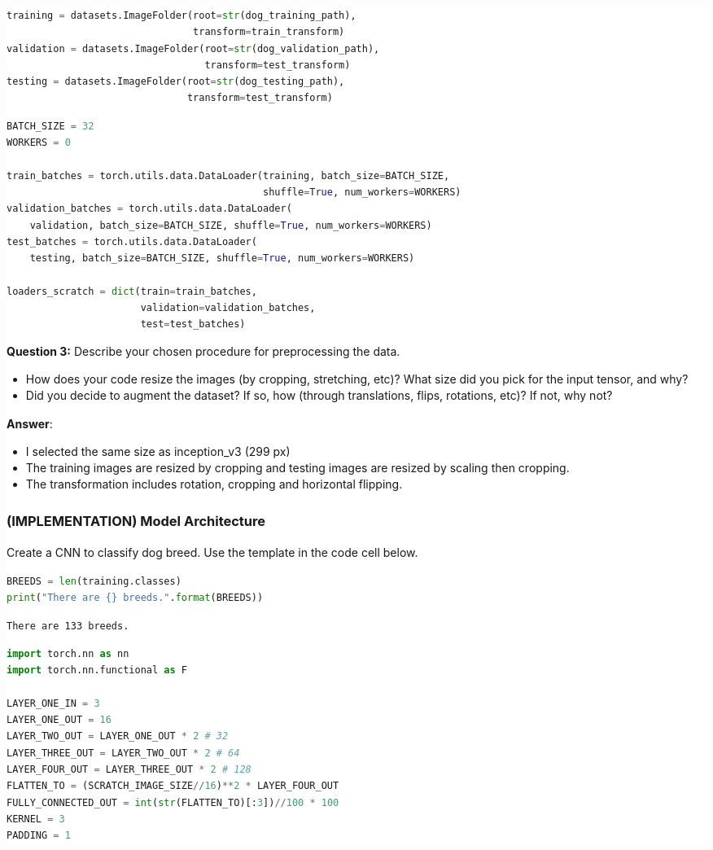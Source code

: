
```python
training = datasets.ImageFolder(root=str(dog_training_path),
                                transform=train_transform)
validation = datasets.ImageFolder(root=str(dog_validation_path),
                                  transform=test_transform)
testing = datasets.ImageFolder(root=str(dog_testing_path),
                               transform=test_transform)
```


```python
BATCH_SIZE = 32
WORKERS = 0

train_batches = torch.utils.data.DataLoader(training, batch_size=BATCH_SIZE,
                                            shuffle=True, num_workers=WORKERS)
validation_batches = torch.utils.data.DataLoader(
    validation, batch_size=BATCH_SIZE, shuffle=True, num_workers=WORKERS)
test_batches = torch.utils.data.DataLoader(
    testing, batch_size=BATCH_SIZE, shuffle=True, num_workers=WORKERS)

loaders_scratch = dict(train=train_batches,
                       validation=validation_batches,
                       test=test_batches)
```

**Question 3:** Describe your chosen procedure for preprocessing the data. 
- How does your code resize the images (by cropping, stretching, etc)?  What size did you pick for the input tensor, and why?
- Did you decide to augment the dataset?  If so, how (through translations, flips, rotations, etc)?  If not, why not?


**Answer**: 
* I selected the same size as inception_v3 (299 px)
* The training images are resized by cropping and testing images are resized by scaling then cropping.
* The transformation includes rotation, cropping and horizontal flipping.

### (IMPLEMENTATION) Model Architecture

Create a CNN to classify dog breed.  Use the template in the code cell below.


```python
BREEDS = len(training.classes)
print("There are {} breeds.".format(BREEDS))
```

    There are 133 breeds.



```python
import torch.nn as nn
import torch.nn.functional as F

LAYER_ONE_IN = 3
LAYER_ONE_OUT = 16
LAYER_TWO_OUT = LAYER_ONE_OUT * 2 # 32
LAYER_THREE_OUT = LAYER_TWO_OUT * 2 # 64
LAYER_FOUR_OUT = LAYER_THREE_OUT * 2 # 128
FLATTEN_TO = (SCRATCH_IMAGE_SIZE//16)**2 * LAYER_FOUR_OUT 
FULLY_CONNECTED_OUT = int(str(FLATTEN_TO)[:3])//100 * 100
KERNEL = 3
PADDING = 1
```
